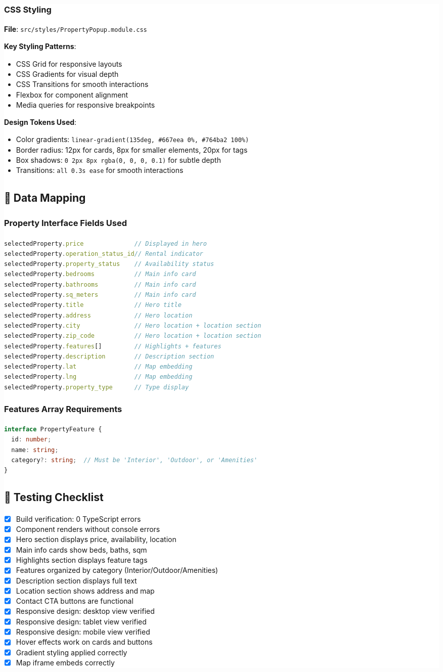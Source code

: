 ### CSS Styling

**File**: `src/styles/PropertyPopup.module.css`

**Key Styling Patterns**:
- CSS Grid for responsive layouts
- CSS Gradients for visual depth
- CSS Transitions for smooth interactions
- Flexbox for component alignment
- Media queries for responsive breakpoints

**Design Tokens Used**:
- Color gradients: `linear-gradient(135deg, #667eea 0%, #764ba2 100%)`
- Border radius: 12px for cards, 8px for smaller elements, 20px for tags
- Box shadows: `0 2px 8px rgba(0, 0, 0, 0.1)` for subtle depth
- Transitions: `all 0.3s ease` for smooth interactions

## 🎯 Data Mapping

### Property Interface Fields Used
```typescript
selectedProperty.price              // Displayed in hero
selectedProperty.operation_status_id// Rental indicator
selectedProperty.property_status    // Availability status
selectedProperty.bedrooms           // Main info card
selectedProperty.bathrooms          // Main info card
selectedProperty.sq_meters          // Main info card
selectedProperty.title              // Hero title
selectedProperty.address            // Hero location
selectedProperty.city               // Hero location + location section
selectedProperty.zip_code           // Hero location + location section
selectedProperty.features[]         // Highlights + features
selectedProperty.description        // Description section
selectedProperty.lat                // Map embedding
selectedProperty.lng                // Map embedding
selectedProperty.property_type      // Type display
```

### Features Array Requirements
```typescript
interface PropertyFeature {
  id: number;
  name: string;
  category?: string;  // Must be 'Interior', 'Outdoor', or 'Amenities'
}
```

## 🧪 Testing Checklist

- [x] Build verification: 0 TypeScript errors
- [x] Component renders without console errors
- [x] Hero section displays price, availability, location
- [x] Main info cards show beds, baths, sqm
- [x] Highlights section displays feature tags
- [x] Features organized by category (Interior/Outdoor/Amenities)
- [x] Description section displays full text
- [x] Location section shows address and map
- [x] Contact CTA buttons are functional
- [x] Responsive design: desktop view verified
- [x] Responsive design: tablet view verified
- [x] Responsive design: mobile view verified
- [x] Hover effects work on cards and buttons
- [x] Gradient styling applied correctly
- [x] Map iframe embeds correctly